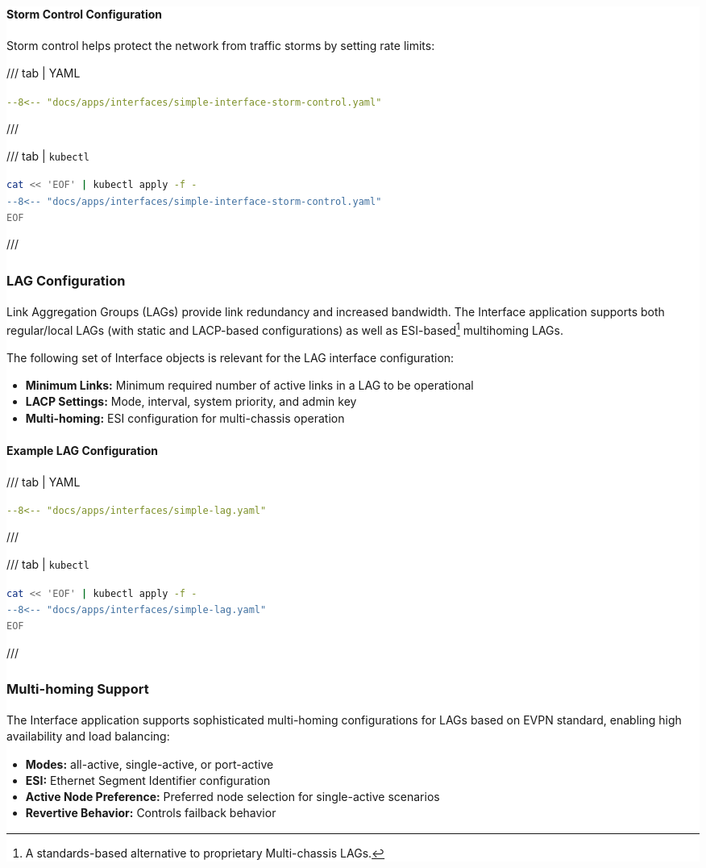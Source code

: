 #### Storm Control Configuration

Storm control helps protect the network from traffic storms by setting rate limits:

/// tab | YAML

```yaml
--8<-- "docs/apps/interfaces/simple-interface-storm-control.yaml"
```

///

/// tab | `kubectl`

```bash
cat << 'EOF' | kubectl apply -f -
--8<-- "docs/apps/interfaces/simple-interface-storm-control.yaml"
EOF
```

///

### LAG Configuration

Link Aggregation Groups (LAGs) provide link redundancy and increased bandwidth. The Interface application supports both regular/local LAGs (with static and LACP-based configurations) as well as ESI-based[^1] multihoming LAGs.

The following set of Interface objects is relevant for the LAG interface configuration:

- **Minimum Links:** Minimum required number of active links in a LAG to be operational
- **LACP Settings:** Mode, interval, system priority, and admin key
- **Multi-homing:** ESI configuration for multi-chassis operation

#### Example LAG Configuration

/// tab | YAML

```yaml
--8<-- "docs/apps/interfaces/simple-lag.yaml"
```

///

/// tab | `kubectl`

```bash
cat << 'EOF' | kubectl apply -f -
--8<-- "docs/apps/interfaces/simple-lag.yaml"
EOF
```

///

### Multi-homing Support

The Interface application supports sophisticated multi-homing configurations for LAGs based on EVPN standard, enabling high availability and load balancing:

- **Modes:** all-active, single-active, or port-active
- **ESI:** Ethernet Segment Identifier configuration
- **Active Node Preference:** Preferred node selection for single-active scenarios
- **Revertive Behavior:** Controls failback behavior


[catalog]: https://github.com/nokia-eda/catalog
[try-eda]: ../getting-started/try-eda.md
[^1]: A standards-based alternative to proprietary Multi-chassis LAGs.
[^2]: Letter "b" means 2nd MDA.